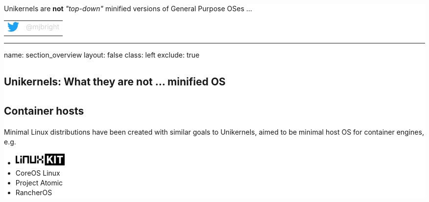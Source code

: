 Unikernels are **not** *"top-down"* minified versions of General Purpose OSes ...

<div class="footnote"> <table style="color: lightgray" > <tr> <td> <img src="images/Twitter_Bird.svg" width=24 /> </td> <td>@mjbright</td> </tr> </table> </div>

---
name: section_overview
layout: false
class: left
exclude: true

## Unikernels: What they are **not** ...  minified OS

## Container hosts
Minimal Linux distributions have been created with similar goals to Unikernels,
aimed to be minimal host OS for container engines, e.g.
- <img src="images/linuxkit.jpg" width=100 />
- CoreOS Linux
- Project Atomic
- RancherOS
